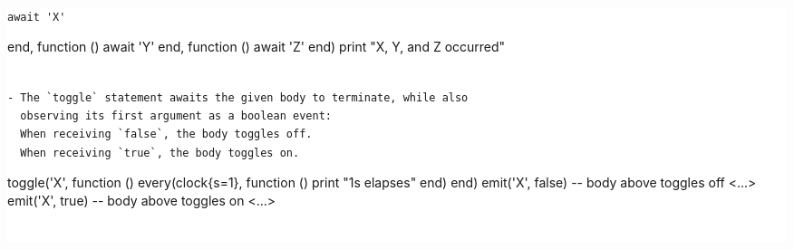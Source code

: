     await 'X'
end, function ()
    await 'Y'
end, function ()
    await 'Z'
end)
print "X, Y, and Z occurred"
```

- The `toggle` statement awaits the given body to terminate, while also
  observing its first argument as a boolean event:
  When receiving `false`, the body toggles off.
  When receiving `true`, the body toggles on.

```
toggle('X', function ()
    every(clock{s=1}, function ()
        print "1s elapses"
    end)
end)
emit('X', false)    -- body above toggles off
<...>
emit('X', true)     -- body above toggles on
<...>
```

